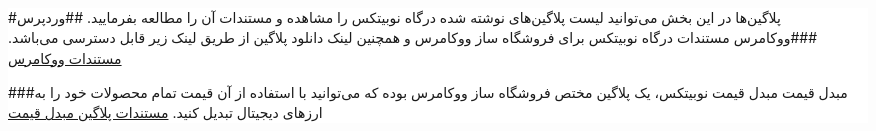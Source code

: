 

#پلاگین‌ها
در این بخش می‌توانید لیست پلاگین‌های نوشته شده درگاه نوبیتکس را مشاهده و مستندات آن را مطالعه بفرمایید.
##وردپرس
###ووکامرس
مستندات درگاه نوبیتکس برای فروشگاه ساز ووکامرس و همچنین لینک دانلود پلاگین از طریق لینک زیر قابل دسترسی می‌باشد.
<a href="https://apidocs.nobitex.ir/gateway/wordpress">مستندات ووکامرس</a>

###مبدل قیمت
مبدل قیمت نوبیتکس، یک پلاگین مختص فروشگاه ساز ووکامرس بوده که می‌توانید با استفاده از آن قیمت تمام محصولات خود را به ارزهای دیجیتال تبدیل کنید. 
<a href="https://apidocs.nobitex.ir/gateway/price-convertor">مستندات پلاگین مبدل قیمت</a>
